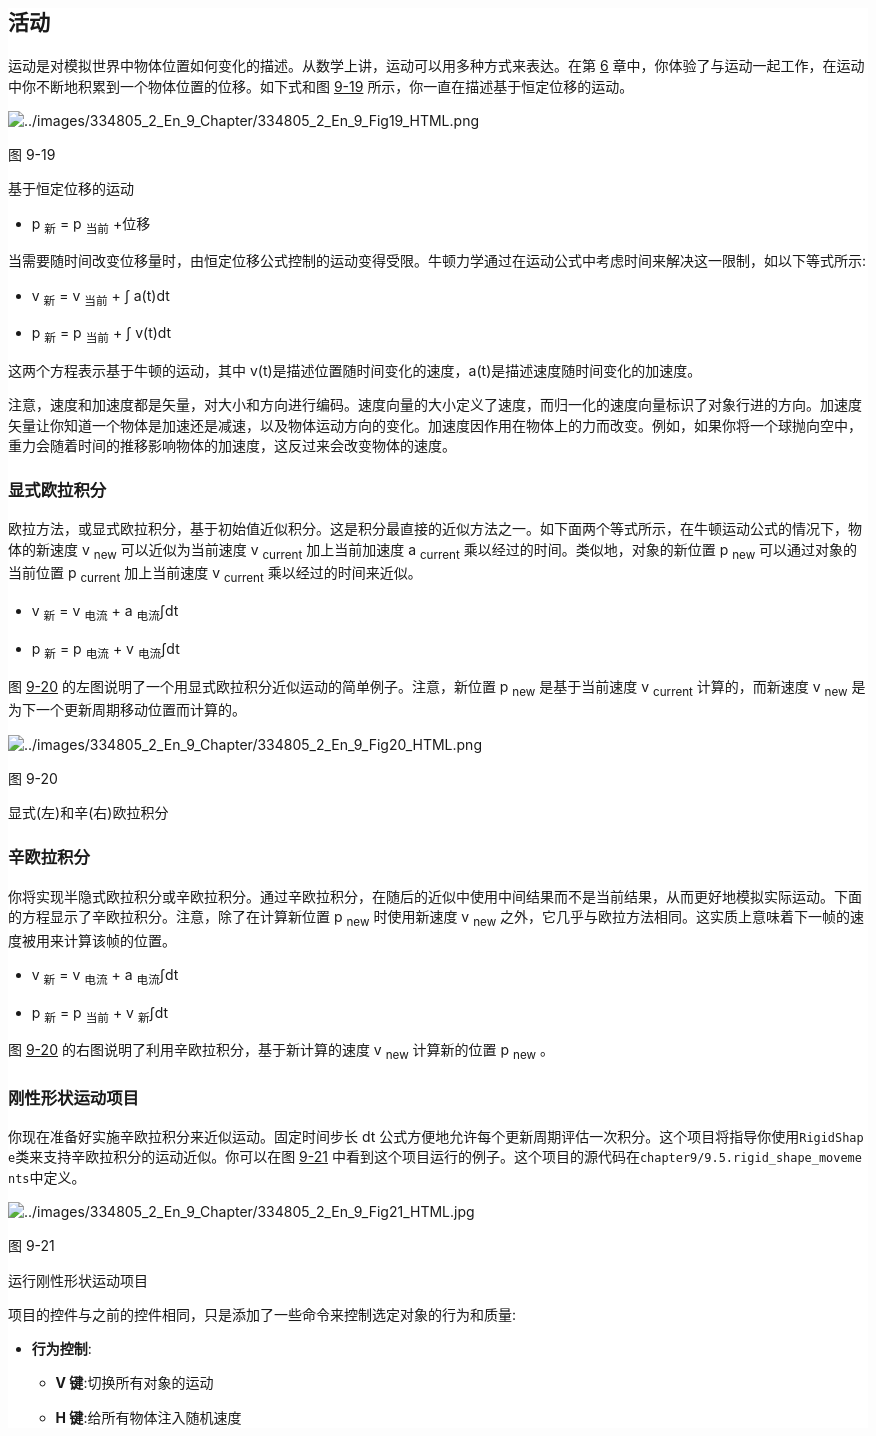 ## 活动

运动是对模拟世界中物体位置如何变化的描述。从数学上讲，运动可以用多种方式来表达。在第 [6](06.html) 章中，你体验了与运动一起工作，在运动中你不断地积累到一个物体位置的位移。如下式和图 [9-19](#Fig19) 所示，你一直在描述基于恒定位移的运动。

![../images/334805_2_En_9_Chapter/334805_2_En_9_Fig19_HTML.png](../images/334805_2_En_9_Chapter/334805_2_En_9_Fig19_HTML.png)

图 9-19

基于恒定位移的运动

*   p <sub>新</sub> = p <sub>当前</sub> +位移

当需要随时间改变位移量时，由恒定位移公式控制的运动变得受限。牛顿力学通过在运动公式中考虑时间来解决这一限制，如以下等式所示:

*   v <sub>新</sub> = v <sub>当前</sub> + ∫ a(t)dt

*   p <sub>新</sub> = p <sub>当前</sub> + ∫ v(t)dt

这两个方程表示基于牛顿的运动，其中 v(t)是描述位置随时间变化的速度，a(t)是描述速度随时间变化的加速度。

注意，速度和加速度都是矢量，对大小和方向进行编码。速度向量的大小定义了速度，而归一化的速度向量标识了对象行进的方向。加速度矢量让你知道一个物体是加速还是减速，以及物体运动方向的变化。加速度因作用在物体上的力而改变。例如，如果你将一个球抛向空中，重力会随着时间的推移影响物体的加速度，这反过来会改变物体的速度。

### 显式欧拉积分

欧拉方法，或显式欧拉积分，基于初始值近似积分。这是积分最直接的近似方法之一。如下面两个等式所示，在牛顿运动公式的情况下，物体的新速度 v <sub>new</sub> 可以近似为当前速度 v <sub>current</sub> 加上当前加速度 a <sub>current</sub> 乘以经过的时间。类似地，对象的新位置 p <sub>new</sub> 可以通过对象的当前位置 p <sub>current</sub> 加上当前速度 v <sub>current</sub> 乘以经过的时间来近似。

*   v <sub>新</sub> = v <sub>电流</sub> + a <sub>电流</sub>∫dt

*   p <sub>新</sub> = p <sub>电流</sub> + v <sub>电流</sub>∫dt

图 [9-20](#Fig20) 的左图说明了一个用显式欧拉积分近似运动的简单例子。注意，新位置 p <sub>new</sub> 是基于当前速度 v <sub>current</sub> 计算的，而新速度 v <sub>new</sub> 是为下一个更新周期移动位置而计算的。

![../images/334805_2_En_9_Chapter/334805_2_En_9_Fig20_HTML.png](../images/334805_2_En_9_Chapter/334805_2_En_9_Fig20_HTML.png)

图 9-20

显式(左)和辛(右)欧拉积分

### 辛欧拉积分

你将实现半隐式欧拉积分或辛欧拉积分。通过辛欧拉积分，在随后的近似中使用中间结果而不是当前结果，从而更好地模拟实际运动。下面的方程显示了辛欧拉积分。注意，除了在计算新位置 p <sub>new</sub> 时使用新速度 v <sub>new</sub> 之外，它几乎与欧拉方法相同。这实质上意味着下一帧的速度被用来计算该帧的位置。

*   v <sub>新</sub> = v <sub>电流</sub> + a <sub>电流</sub>∫dt

*   p <sub>新</sub> = p <sub>当前</sub> + v <sub>新</sub>∫dt

图 [9-20](#Fig20) 的右图说明了利用辛欧拉积分，基于新计算的速度 v <sub>new</sub> 计算新的位置 p <sub>new</sub> 。

### 刚性形状运动项目

你现在准备好实施辛欧拉积分来近似运动。固定时间步长 dt 公式方便地允许每个更新周期评估一次积分。这个项目将指导你使用`RigidShape`类来支持辛欧拉积分的运动近似。你可以在图 [9-21](#Fig21) 中看到这个项目运行的例子。这个项目的源代码在`chapter9/9.5.rigid_shape_movements`中定义。

![../images/334805_2_En_9_Chapter/334805_2_En_9_Fig21_HTML.jpg](../images/334805_2_En_9_Chapter/334805_2_En_9_Fig21_HTML.jpg)

图 9-21

运行刚性形状运动项目

项目的控件与之前的控件相同，只是添加了一些命令来控制选定对象的行为和质量:

*   **行为控制**:
    *   **V 键**:切换所有对象的运动

    *   **H 键**:给所有物体注入随机速度

